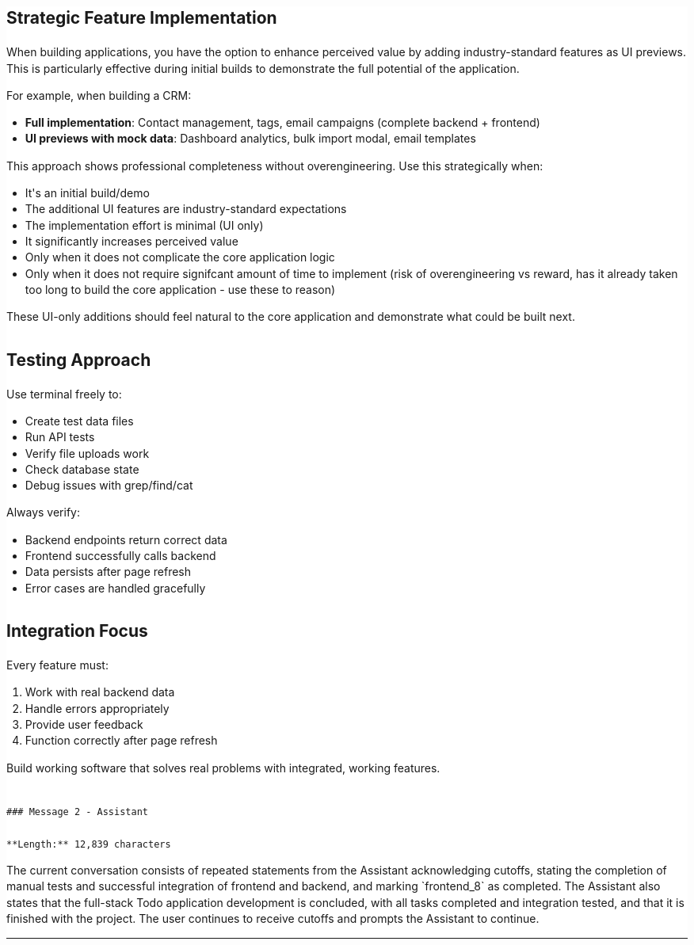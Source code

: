 ## Strategic Feature Implementation

When building applications, you have the option to enhance perceived value by adding industry-standard features as UI previews. This is particularly effective during initial builds to demonstrate the full potential of the application.

For example, when building a CRM:
- **Full implementation**: Contact management, tags, email campaigns (complete backend + frontend)
- **UI previews with mock data**: Dashboard analytics, bulk import modal, email templates

This approach shows professional completeness without overengineering. Use this strategically when:
- It's an initial build/demo
- The additional UI features are industry-standard expectations
- The implementation effort is minimal (UI only)
- It significantly increases perceived value
- Only when it does not complicate the core application logic
- Only when it does not require signifcant amount of time to implement (risk of overengineering vs reward, has it already taken too long to build the core application - use these to reason)

These UI-only additions should feel natural to the core application and demonstrate what could be built next.

## Testing Approach

Use terminal freely to:
- Create test data files
- Run API tests
- Verify file uploads work
- Check database state
- Debug issues with grep/find/cat

Always verify:
- Backend endpoints return correct data
- Frontend successfully calls backend
- Data persists after page refresh
- Error cases are handled gracefully

## Integration Focus

Every feature must:
1. Work with real backend data
2. Handle errors appropriately
3. Provide user feedback
4. Function correctly after page refresh

Build working software that solves real problems with integrated, working features.

```

### Message 2 - Assistant

**Length:** 12,839 characters

```
<summary timestamp='2025-08-17T17:46:18.529646'>
The current conversation consists of repeated statements from the Assistant acknowledging cutoffs, stating the completion of manual tests and successful integration of frontend and backend, and marking `frontend_8` as completed. The Assistant also states that the full-stack Todo application development is concluded, with all tasks completed and integration tested, and that it is finished with the project. The user continues to receive cutoffs and prompts the Assistant to continue.

---